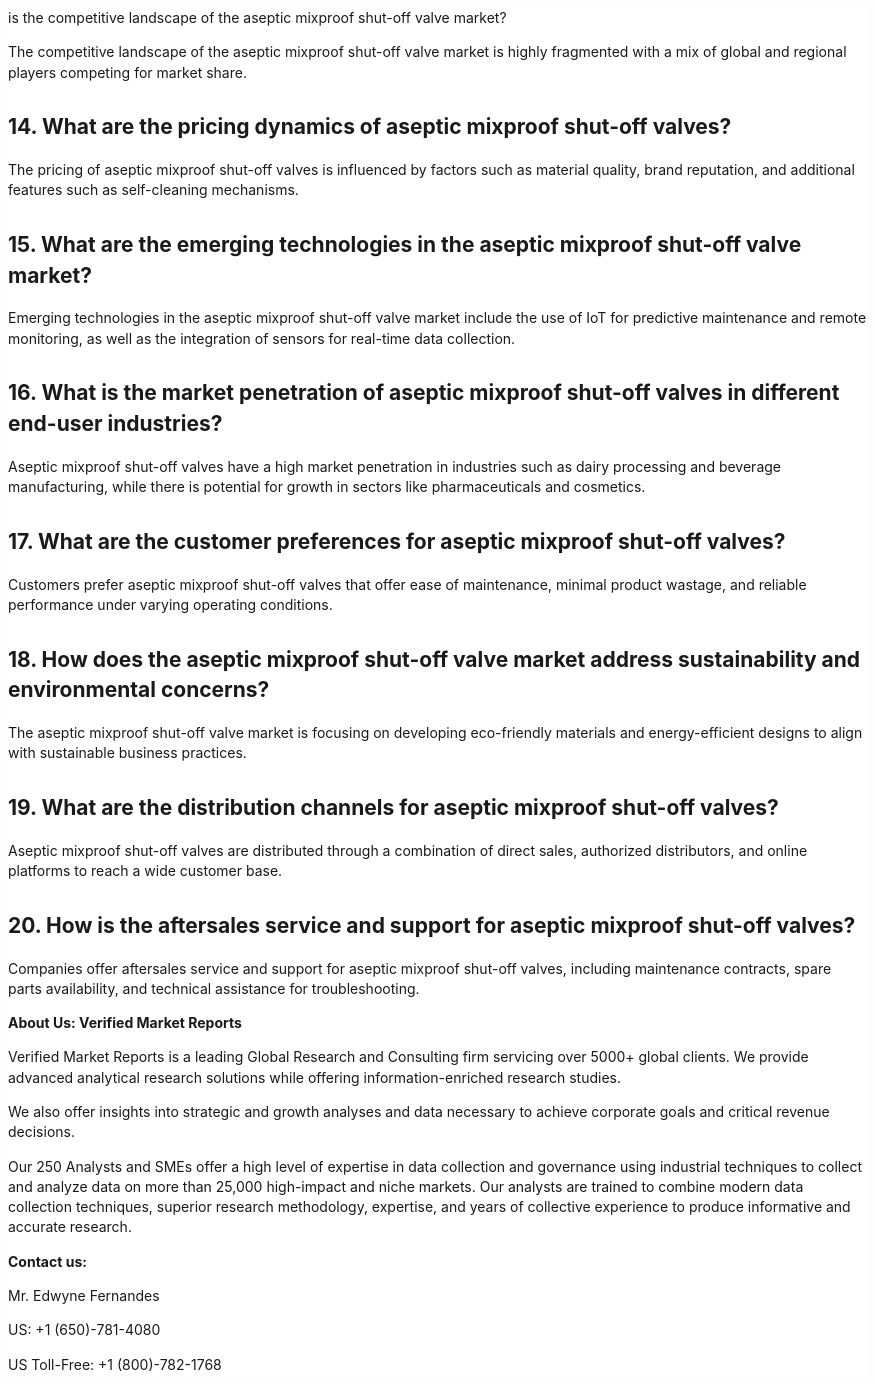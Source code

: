 is the competitive landscape of the aseptic mixproof shut-off valve market?</h2> <p>The competitive landscape of the aseptic mixproof shut-off valve market is highly fragmented with a mix of global and regional players competing for market share.</p> <h2>14. What are the pricing dynamics of aseptic mixproof shut-off valves?</h2> <p>The pricing of aseptic mixproof shut-off valves is influenced by factors such as material quality, brand reputation, and additional features such as self-cleaning mechanisms.</p> <h2>15. What are the emerging technologies in the aseptic mixproof shut-off valve market?</h2> <p>Emerging technologies in the aseptic mixproof shut-off valve market include the use of IoT for predictive maintenance and remote monitoring, as well as the integration of sensors for real-time data collection.</p> <h2>16. What is the market penetration of aseptic mixproof shut-off valves in different end-user industries?</h2> <p>Aseptic mixproof shut-off valves have a high market penetration in industries such as dairy processing and beverage manufacturing, while there is potential for growth in sectors like pharmaceuticals and cosmetics.</p> <h2>17. What are the customer preferences for aseptic mixproof shut-off valves?</h2> <p>Customers prefer aseptic mixproof shut-off valves that offer ease of maintenance, minimal product wastage, and reliable performance under varying operating conditions.</p> <h2>18. How does the aseptic mixproof shut-off valve market address sustainability and environmental concerns?</h2> <p>The aseptic mixproof shut-off valve market is focusing on developing eco-friendly materials and energy-efficient designs to align with sustainable business practices.</p> <h2>19. What are the distribution channels for aseptic mixproof shut-off valves?</h2> <p>Aseptic mixproof shut-off valves are distributed through a combination of direct sales, authorized distributors, and online platforms to reach a wide customer base.</p> <h2>20. How is the aftersales service and support for aseptic mixproof shut-off valves?</h2> <p>Companies offer aftersales service and support for aseptic mixproof shut-off valves, including maintenance contracts, spare parts availability, and technical assistance for troubleshooting.</p></body></html></h3><p id="" class=""><strong>About Us: Verified Market Reports</strong></p><p id="" class="">Verified Market Reports is a leading Global Research and Consulting firm servicing over 5000+ global clients. We provide advanced analytical research solutions while offering information-enriched research studies.</p><p id="" class="">We also offer insights into strategic and growth analyses and data necessary to achieve corporate goals and critical revenue decisions.</p><p id="" class="">Our 250 Analysts and SMEs offer a high level of expertise in data collection and governance using industrial techniques to collect and analyze data on more than 25,000 high-impact and niche markets. Our analysts are trained to combine modern data collection techniques, superior research methodology, expertise, and years of collective experience to produce informative and accurate research.</p><p id="" class=""><strong>Contact us:</strong></p><p id="" class="">Mr. Edwyne Fernandes</p><p id="" class="">US: +1 (650)-781-4080</p><p id="" class="">US Toll-Free: +1 (800)-782-1768</p>
